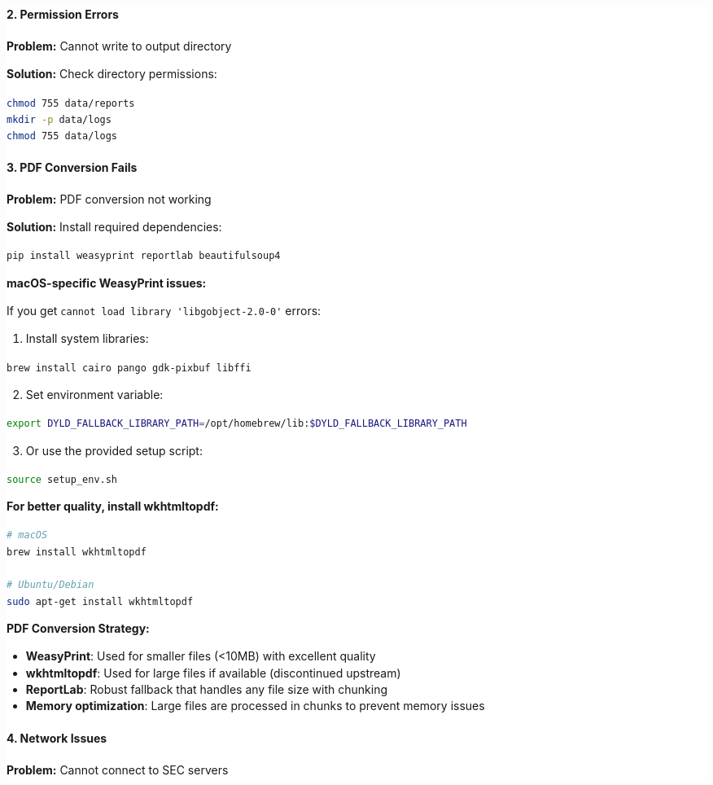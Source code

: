 #### 2. Permission Errors

**Problem:** Cannot write to output directory

**Solution:** Check directory permissions:

```bash
chmod 755 data/reports
mkdir -p data/logs
chmod 755 data/logs
```

#### 3. PDF Conversion Fails

**Problem:** PDF conversion not working

**Solution:** Install required dependencies:

```bash
pip install weasyprint reportlab beautifulsoup4
```

**macOS-specific WeasyPrint issues:**

If you get `cannot load library 'libgobject-2.0-0'` errors:

1. Install system libraries:
```bash
brew install cairo pango gdk-pixbuf libffi
```

2. Set environment variable:
```bash
export DYLD_FALLBACK_LIBRARY_PATH=/opt/homebrew/lib:$DYLD_FALLBACK_LIBRARY_PATH
```

3. Or use the provided setup script:
```bash
source setup_env.sh
```

**For better quality, install wkhtmltopdf:**

```bash
# macOS
brew install wkhtmltopdf

# Ubuntu/Debian
sudo apt-get install wkhtmltopdf
```

**PDF Conversion Strategy:**
- **WeasyPrint**: Used for smaller files (<10MB) with excellent quality
- **wkhtmltopdf**: Used for large files if available (discontinued upstream)
- **ReportLab**: Robust fallback that handles any file size with chunking
- **Memory optimization**: Large files are processed in chunks to prevent memory issues

#### 4. Network Issues

**Problem:** Cannot connect to SEC servers
